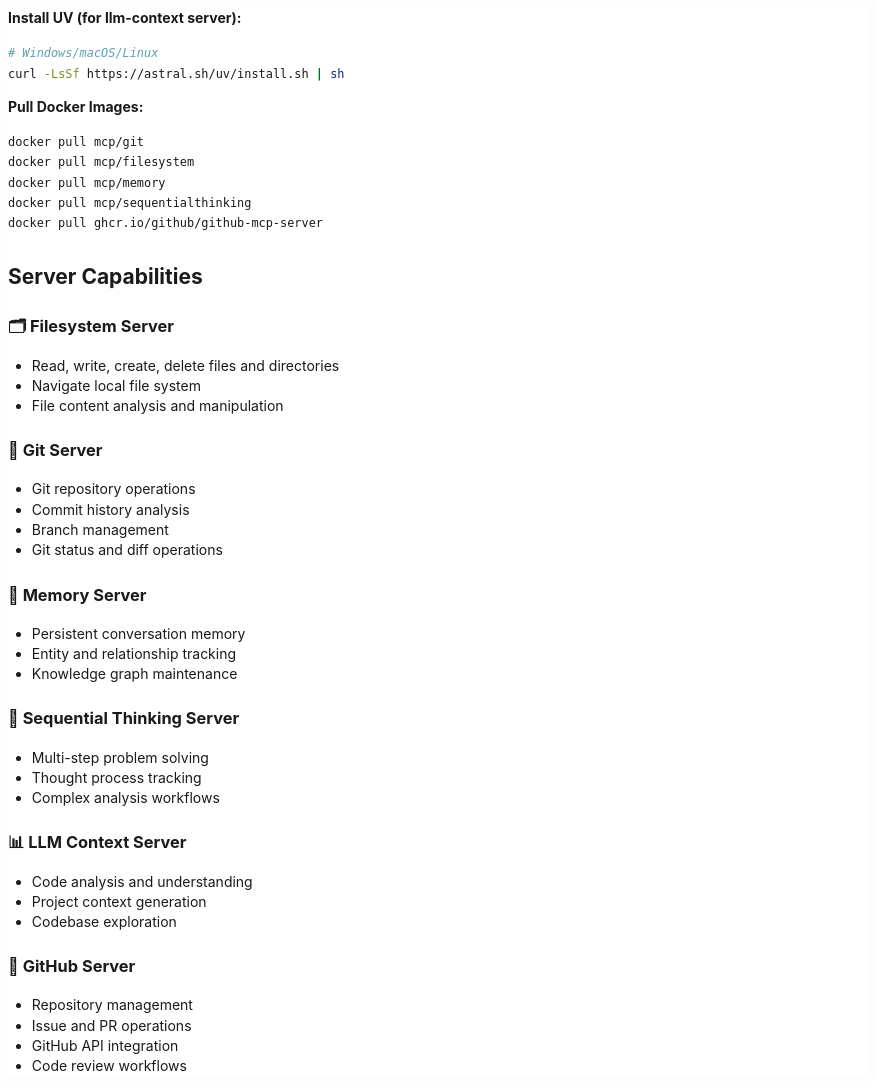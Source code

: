 **Install UV (for llm-context server):**

```bash
# Windows/macOS/Linux
curl -LsSf https://astral.sh/uv/install.sh | sh
```

**Pull Docker Images:**

```bash
docker pull mcp/git
docker pull mcp/filesystem
docker pull mcp/memory
docker pull mcp/sequentialthinking
docker pull ghcr.io/github/github-mcp-server
```

## Server Capabilities

### 🗂️ **Filesystem Server**

- Read, write, create, delete files and directories
- Navigate local file system
- File content analysis and manipulation

### 🔧 **Git Server**

- Git repository operations
- Commit history analysis
- Branch management
- Git status and diff operations

### 🧠 **Memory Server**

- Persistent conversation memory
- Entity and relationship tracking
- Knowledge graph maintenance

### 🤔 **Sequential Thinking Server**

- Multi-step problem solving
- Thought process tracking
- Complex analysis workflows

### 📊 **LLM Context Server**

- Code analysis and understanding
- Project context generation
- Codebase exploration

### 🐙 **GitHub Server**

- Repository management
- Issue and PR operations
- GitHub API integration
- Code review workflows
